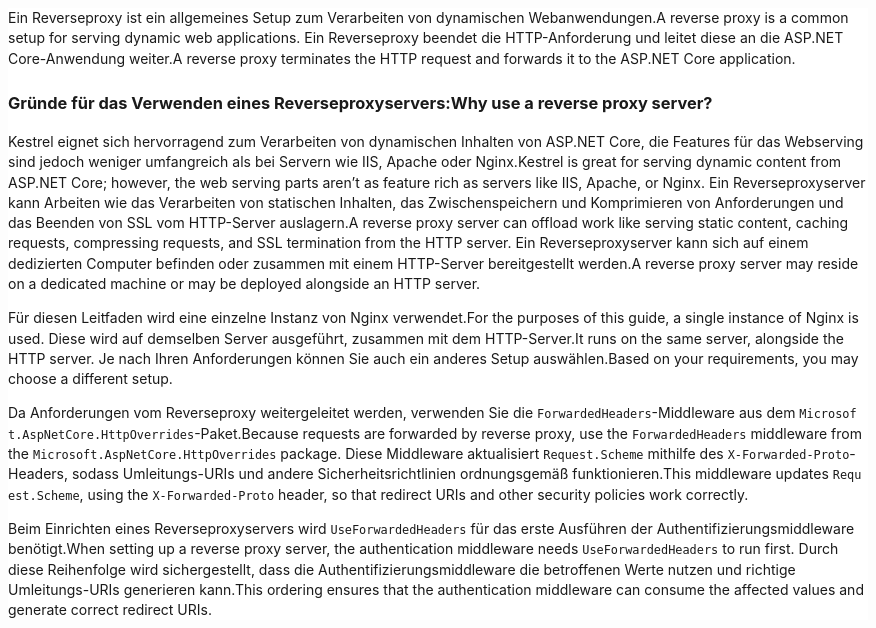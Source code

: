 <span data-ttu-id="980b6-126">Ein Reverseproxy ist ein allgemeines Setup zum Verarbeiten von dynamischen Webanwendungen.</span><span class="sxs-lookup"><span data-stu-id="980b6-126">A reverse proxy is a common setup for serving dynamic web applications.</span></span> <span data-ttu-id="980b6-127">Ein Reverseproxy beendet die HTTP-Anforderung und leitet diese an die ASP.NET Core-Anwendung weiter.</span><span class="sxs-lookup"><span data-stu-id="980b6-127">A reverse proxy terminates the HTTP request and forwards it to the ASP.NET Core application.</span></span>

### <a name="why-use-a-reverse-proxy-server"></a><span data-ttu-id="980b6-128">Gründe für das Verwenden eines Reverseproxyservers:</span><span class="sxs-lookup"><span data-stu-id="980b6-128">Why use a reverse proxy server?</span></span>

<span data-ttu-id="980b6-129">Kestrel eignet sich hervorragend zum Verarbeiten von dynamischen Inhalten von ASP.NET Core, die Features für das Webserving sind jedoch weniger umfangreich als bei Servern wie IIS, Apache oder Nginx.</span><span class="sxs-lookup"><span data-stu-id="980b6-129">Kestrel is great for serving dynamic content from ASP.NET Core; however, the web serving parts aren’t as feature rich as servers like IIS, Apache, or Nginx.</span></span> <span data-ttu-id="980b6-130">Ein Reverseproxyserver kann Arbeiten wie das Verarbeiten von statischen Inhalten, das Zwischenspeichern und Komprimieren von Anforderungen und das Beenden von SSL vom HTTP-Server auslagern.</span><span class="sxs-lookup"><span data-stu-id="980b6-130">A reverse proxy server can offload work like serving static content, caching requests, compressing requests, and SSL termination from the HTTP server.</span></span> <span data-ttu-id="980b6-131">Ein Reverseproxyserver kann sich auf einem dedizierten Computer befinden oder zusammen mit einem HTTP-Server bereitgestellt werden.</span><span class="sxs-lookup"><span data-stu-id="980b6-131">A reverse proxy server may reside on a dedicated machine or may be deployed alongside an HTTP server.</span></span>

<span data-ttu-id="980b6-132">Für diesen Leitfaden wird eine einzelne Instanz von Nginx verwendet.</span><span class="sxs-lookup"><span data-stu-id="980b6-132">For the purposes of this guide, a single instance of Nginx is used.</span></span> <span data-ttu-id="980b6-133">Diese wird auf demselben Server ausgeführt, zusammen mit dem HTTP-Server.</span><span class="sxs-lookup"><span data-stu-id="980b6-133">It runs on the same server, alongside the HTTP server.</span></span> <span data-ttu-id="980b6-134">Je nach Ihren Anforderungen können Sie auch ein anderes Setup auswählen.</span><span class="sxs-lookup"><span data-stu-id="980b6-134">Based on your requirements, you may choose a different setup.</span></span>

<span data-ttu-id="980b6-135">Da Anforderungen vom Reverseproxy weitergeleitet werden, verwenden Sie die `ForwardedHeaders`-Middleware aus dem `Microsoft.AspNetCore.HttpOverrides`-Paket.</span><span class="sxs-lookup"><span data-stu-id="980b6-135">Because requests are forwarded by reverse proxy, use the `ForwardedHeaders` middleware from the `Microsoft.AspNetCore.HttpOverrides` package.</span></span> <span data-ttu-id="980b6-136">Diese Middleware aktualisiert `Request.Scheme` mithilfe des `X-Forwarded-Proto`-Headers, sodass Umleitungs-URIs und andere Sicherheitsrichtlinien ordnungsgemäß funktionieren.</span><span class="sxs-lookup"><span data-stu-id="980b6-136">This middleware updates `Request.Scheme`, using the `X-Forwarded-Proto` header, so that redirect URIs and other security policies work correctly.</span></span>

<span data-ttu-id="980b6-137">Beim Einrichten eines Reverseproxyservers wird `UseForwardedHeaders` für das erste Ausführen der Authentifizierungsmiddleware benötigt.</span><span class="sxs-lookup"><span data-stu-id="980b6-137">When setting up a reverse proxy server, the authentication middleware needs `UseForwardedHeaders` to run first.</span></span> <span data-ttu-id="980b6-138">Durch diese Reihenfolge wird sichergestellt, dass die Authentifizierungsmiddleware die betroffenen Werte nutzen und richtige Umleitungs-URIs generieren kann.</span><span class="sxs-lookup"><span data-stu-id="980b6-138">This ordering ensures that the authentication middleware can consume the affected values and generate correct redirect URIs.</span></span>
